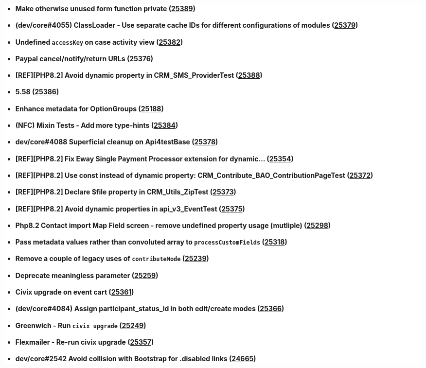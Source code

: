 - **Make otherwise unused form function private ([25389](https://github.com/civicrm/civicrm-core/pull/25389))**

- **(dev/core#4055) ClassLoader - Use separate cache IDs for different configurations of modules ([25379](https://github.com/civicrm/civicrm-core/pull/25379))**

- **Undefined `accessKey` on case activity view ([25382](https://github.com/civicrm/civicrm-core/pull/25382))**

- **Paypal cancel/notify/return URLs ([25376](https://github.com/civicrm/civicrm-core/pull/25376))**

- **[REF][PHP8.2] Avoid dynamic property in CRM_SMS_ProviderTest ([25388](https://github.com/civicrm/civicrm-core/pull/25388))**

- **5.58 ([25386](https://github.com/civicrm/civicrm-core/pull/25386))**

- **Enhance metadata for OptionGroups ([25188](https://github.com/civicrm/civicrm-core/pull/25188))**

- **(NFC) Mixin Tests - Add more type-hints ([25384](https://github.com/civicrm/civicrm-core/pull/25384))**

- **dev/core#4088 Superficial cleanup on Api4testBase ([25378](https://github.com/civicrm/civicrm-core/pull/25378))**

- **[REF][PHP8.2] Fix Eway Single Payment Processor extension for dynamic… ([25354](https://github.com/civicrm/civicrm-core/pull/25354))**

- **[REF][PHP8.2] Use const instead of dynamic property: CRM_Contribute_BAO_ContributionPageTest ([25372](https://github.com/civicrm/civicrm-core/pull/25372))**

- **[REF][PHP8.2] Declare $file property in CRM_Utils_ZipTest ([25373](https://github.com/civicrm/civicrm-core/pull/25373))**

- **[REF][PHP8.2] Avoid dynamic properties in api_v3_EventTest ([25375](https://github.com/civicrm/civicrm-core/pull/25375))**

- **Php8.2 Contact import Map Field screen - remove undefined property usage (mutliple) ([25298](https://github.com/civicrm/civicrm-core/pull/25298))**

- **Pass metadata values rather than convoluted array to `processCustomFields` ([25318](https://github.com/civicrm/civicrm-core/pull/25318))**

- **Remove a couple of legacy uses of `contributeMode` ([25239](https://github.com/civicrm/civicrm-core/pull/25239))**

- **Deprecate meaningless parameter ([25259](https://github.com/civicrm/civicrm-core/pull/25259))**

- **Civix upgrade on event cart ([25361](https://github.com/civicrm/civicrm-core/pull/25361))**

- **(dev/core#4084) Assign participant_status_id in both edit/create modes ([25366](https://github.com/civicrm/civicrm-core/pull/25366))**

- **Greenwich - Run `civix upgrade` ([25249](https://github.com/civicrm/civicrm-core/pull/25249))**

- **Flexmailer - Re-run civix upgrade ([25357](https://github.com/civicrm/civicrm-core/pull/25357))**

- **dev/core#2542 Avoid collision with Bootstrap for .disabled links ([24665](https://github.com/civicrm/civicrm-core/pull/24665))**
